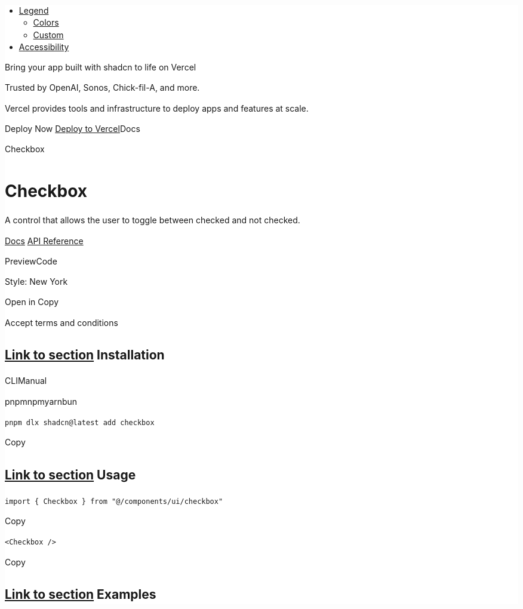 - [Legend](#legend)
  - [Colors](#colors-1)
  - [Custom](#custom-1)
- [Accessibility](#accessibility)

Bring your app built with shadcn to life on Vercel

Trusted by OpenAI, Sonos, Chick-fil-A, and more.

Vercel provides tools and infrastructure to deploy apps and features at scale.

Deploy Now [Deploy to Vercel](https://vercel.com/new?utm_source=shadcn_site&utm_medium=web&utm_campaign=docs_cta_deploy_now_callout)Docs

Checkbox

# Checkbox

A control that allows the user to toggle between checked and not checked.

[Docs](https://www.radix-ui.com/docs/primitives/components/checkbox) [API Reference](https://www.radix-ui.com/docs/primitives/components/checkbox#api-reference)

PreviewCode

Style: New York

Open in Copy

Accept terms and conditions

## [Link to section](\#installation) Installation

CLIManual

pnpmnpmyarnbun

```relative font-mono text-sm leading-none
pnpm dlx shadcn@latest add checkbox

```

Copy

## [Link to section](\#usage) Usage

```relative rounded bg-muted px-[0.3rem] py-[0.2rem] font-mono text-sm
import { Checkbox } from "@/components/ui/checkbox"
```

Copy

```relative rounded bg-muted px-[0.3rem] py-[0.2rem] font-mono text-sm
<Checkbox />
```

Copy

## [Link to section](\#examples) Examples
